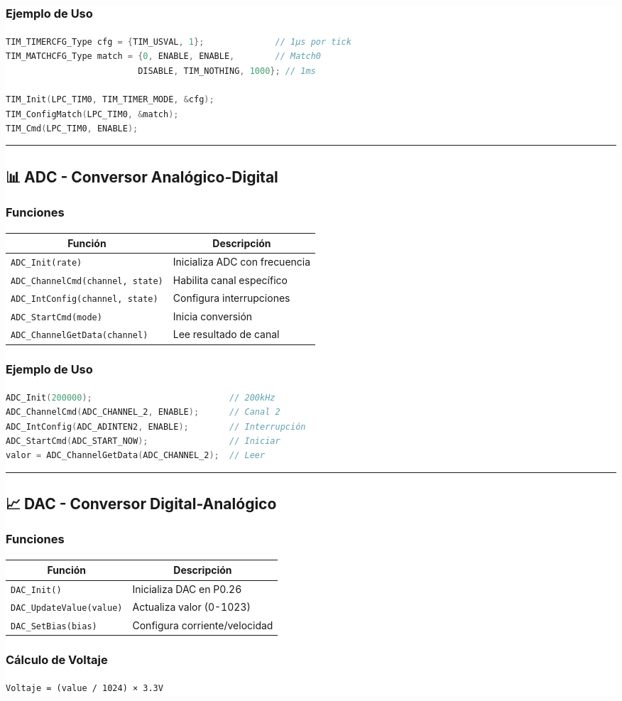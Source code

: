 ### Ejemplo de Uso
```c
TIM_TIMERCFG_Type cfg = {TIM_USVAL, 1};              // 1μs por tick
TIM_MATCHCFG_Type match = {0, ENABLE, ENABLE,        // Match0
                          DISABLE, TIM_NOTHING, 1000}; // 1ms

TIM_Init(LPC_TIM0, TIM_TIMER_MODE, &cfg);
TIM_ConfigMatch(LPC_TIM0, &match);
TIM_Cmd(LPC_TIM0, ENABLE);
```

---

## 📊 ADC - Conversor Analógico-Digital

### Funciones
| Función | Descripción |
|---------|-------------|
| `ADC_Init(rate)` | Inicializa ADC con frecuencia |
| `ADC_ChannelCmd(channel, state)` | Habilita canal específico |
| `ADC_IntConfig(channel, state)` | Configura interrupciones |
| `ADC_StartCmd(mode)` | Inicia conversión |
| `ADC_ChannelGetData(channel)` | Lee resultado de canal |

### Ejemplo de Uso
```c
ADC_Init(200000);                           // 200kHz
ADC_ChannelCmd(ADC_CHANNEL_2, ENABLE);      // Canal 2
ADC_IntConfig(ADC_ADINTEN2, ENABLE);        // Interrupción
ADC_StartCmd(ADC_START_NOW);                // Iniciar
valor = ADC_ChannelGetData(ADC_CHANNEL_2);  // Leer
```

---

## 📈 DAC - Conversor Digital-Analógico

### Funciones
| Función | Descripción |
|---------|-------------|
| `DAC_Init()` | Inicializa DAC en P0.26 |
| `DAC_UpdateValue(value)` | Actualiza valor (0-1023) |
| `DAC_SetBias(bias)` | Configura corriente/velocidad |

### Cálculo de Voltaje
```
Voltaje = (value / 1024) × 3.3V
```
